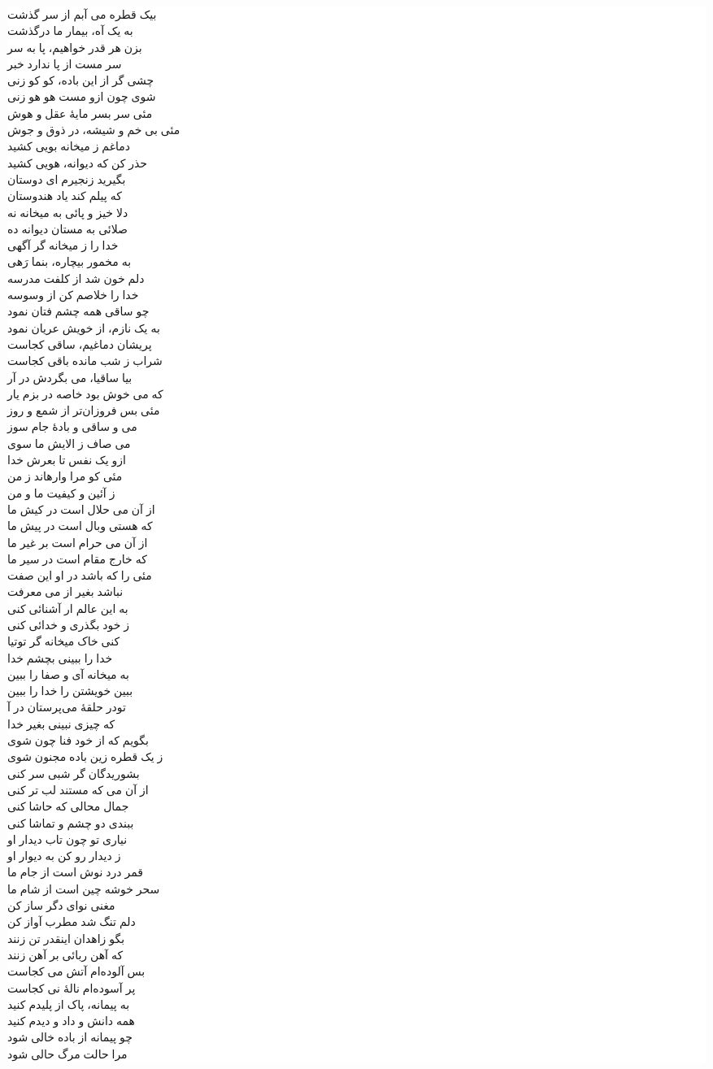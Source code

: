 بیک قطره می آبم از سر گذشت<br/>
به یک آه، بیمار ما درگذشت<br/>
بزن هر قدر خواهیم، پا به سر<br/>
سر مست از پا ندارد خبر<br/>
چشی گر از این باده، کو کو زنی<br/>
شوی چون ازو مست هو هو زنی<br/>
مئی سر بسر مایهٔ عقل و هوش<br/>
مئی بی خم و شیشه، در ذوق و جوش<br/>
دماغم ز میخانه بویی کشید<br/>
حذر کن که دیوانه، هویی کشید<br/>
بگیرید زنجیرم ای دوستان<br/>
که پیلم کند یاد هندوستان<br/>
دلا خیز و پائی به میخانه نه<br/>
صلائی به مستان دیوانه ده<br/>
خدا را ز میخانه گر آگهی<br/>
به مخمور بیچاره، بنما رَهی<br/>
دلم خون شد از کلفت مدرسه<br/>
خدا را خلاصم کن از وسوسه<br/>
چو ساقی همه چشم فتان نمود<br/>
به یک نازم، از خویش عریان نمود<br/>
پریشان دماغیم، ساقی کجاست<br/>
شراب ز شب مانده باقی کجاست<br/>
بیا ساقیا، می بگردش در آر<br/>
که می خوش بود خاصه در بزم یار<br/>
مئی بس فروزان‌تر از شمع و روز<br/>
می و ساقی و بادهٔ جام سوز<br/>
می صاف ز الایش ما سوی<br/>
ازو یک نفس تا بعرش خدا<br/>
مئی کو مرا وارهاند ز من<br/>
ز آئین و کیفیت ما و من<br/>
از آن می حلال است در کیش ما<br/>
که هستی وبال است در پیش ما<br/>
از آن می حرام است بر غیر ما<br/>
که خارج مقام است در سیر ما<br/>
مئی را که باشد در او این صفت<br/>
نباشد بغیر از می معرفت<br/>
به این عالم ار آشنائی کنی<br/>
ز خود بگذری و خدائی کنی<br/>
کنی خاک میخانه گر توتیا<br/>
خدا را ببینی بچشم خدا<br/>
به میخانه آی و صفا را ببین<br/>
ببین خویشتن را خدا را ببین<br/>
تودر حلقهٔ می‌پرستان در آ<br/>
که چیزی نبینی بغیر خدا<br/>
بگویم که از خود فنا چون شوی<br/>
ز یک قطره زین باده مجنون شوی<br/>
بشوریدگان گر شبی سر کنی<br/>
از آن می که مستند لب تر کنی<br/>
جمال محالی که حاشا کنی<br/>
ببندی دو چشم و تماشا کنی<br/>
نیاری تو چون تاب دیدار او<br/>
ز دیدار رو کن به دیوار او<br/>
قمر درد نوش است از جام ما<br/>
سحر خوشه چین است از شام ما<br/>
مغنی نوای دگر ساز کن<br/>
دلم تنگ شد مطرب آواز کن<br/>
بگو زاهدان اینقدر تن زنند<br/>
که آهن ربائی بر آهن زنند<br/>
بس آلوده‌ام آتش می کجاست<br/>
پر آسوده‌ام نالهٔ نی کجاست<br/>
به پیمانه، پاک از پلیدم کنید<br/>
همه دانش و داد و دیدم کنید<br/>
چو پیمانه از باده خالی شود<br/>
مرا حالت مرگ حالی شود<br/>